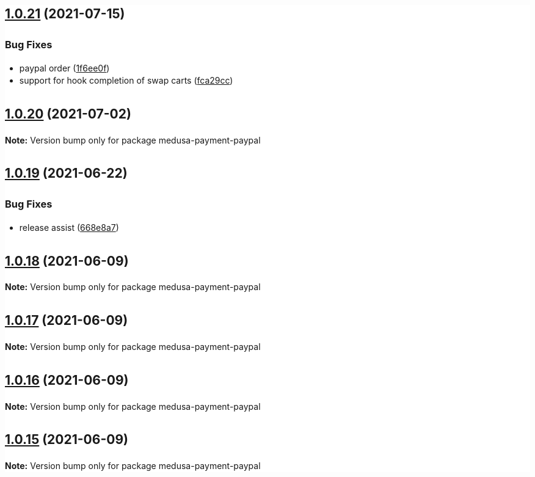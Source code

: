 ## [1.0.21](https://github.com/medusajs/medusa/compare/medusa-payment-paypal@1.0.20...medusa-payment-paypal@1.0.21) (2021-07-15)

### Bug Fixes

- paypal order ([1f6ee0f](https://github.com/medusajs/medusa/commit/1f6ee0fc00024c25d6628e6531097f93f54f8a1b))
- support for hook completion of swap carts ([fca29cc](https://github.com/medusajs/medusa/commit/fca29cc5cc0d6f20d01fada7445d32da85291cd8))

## [1.0.20](https://github.com/medusajs/medusa/compare/medusa-payment-paypal@1.0.19...medusa-payment-paypal@1.0.20) (2021-07-02)

**Note:** Version bump only for package medusa-payment-paypal

## [1.0.19](https://github.com/medusajs/medusa/compare/medusa-payment-paypal@1.0.18...medusa-payment-paypal@1.0.19) (2021-06-22)

### Bug Fixes

- release assist ([668e8a7](https://github.com/medusajs/medusa/commit/668e8a740200847fc2a41c91d2979097f1392532))

## [1.0.18](https://github.com/medusajs/medusa/compare/medusa-payment-paypal@1.0.17...medusa-payment-paypal@1.0.18) (2021-06-09)

**Note:** Version bump only for package medusa-payment-paypal

## [1.0.17](https://github.com/medusajs/medusa/compare/medusa-payment-paypal@1.0.16...medusa-payment-paypal@1.0.17) (2021-06-09)

**Note:** Version bump only for package medusa-payment-paypal

## [1.0.16](https://github.com/medusajs/medusa/compare/medusa-payment-paypal@1.0.15...medusa-payment-paypal@1.0.16) (2021-06-09)

**Note:** Version bump only for package medusa-payment-paypal

## [1.0.15](https://github.com/medusajs/medusa/compare/medusa-payment-paypal@1.0.14...medusa-payment-paypal@1.0.15) (2021-06-09)

**Note:** Version bump only for package medusa-payment-paypal
